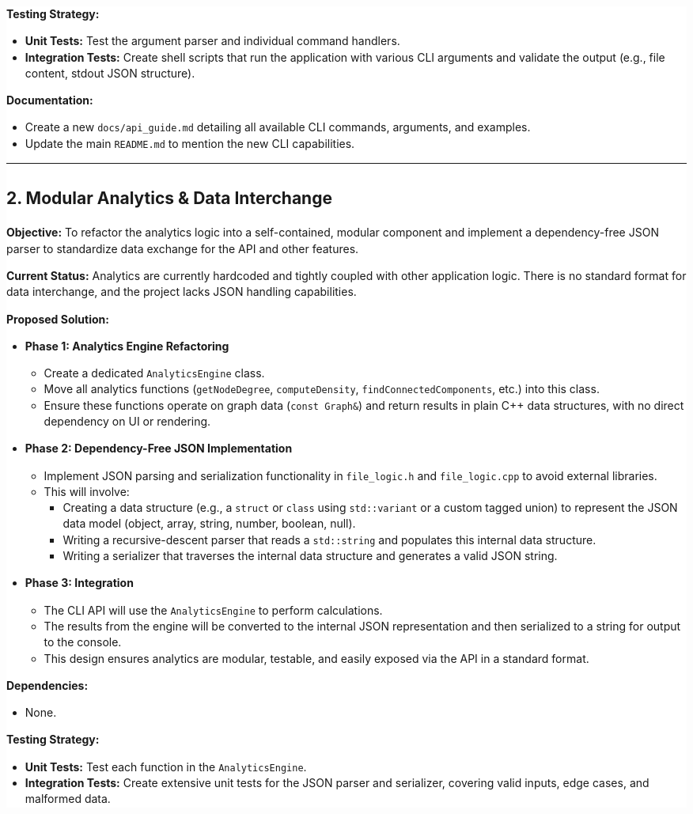 **Testing Strategy:**
*   **Unit Tests:** Test the argument parser and individual command handlers.
*   **Integration Tests:** Create shell scripts that run the application with various CLI arguments and validate the output (e.g., file content, stdout JSON structure).

**Documentation:**
*   Create a new `docs/api_guide.md` detailing all available CLI commands, arguments, and examples.
*   Update the main `README.md` to mention the new CLI capabilities.

---

## 2. Modular Analytics & Data Interchange

**Objective:**
To refactor the analytics logic into a self-contained, modular component and implement a dependency-free JSON parser to standardize data exchange for the API and other features.

**Current Status:**
Analytics are currently hardcoded and tightly coupled with other application logic. There is no standard format for data interchange, and the project lacks JSON handling capabilities.

**Proposed Solution:**
*   **Phase 1: Analytics Engine Refactoring**
    *   Create a dedicated `AnalyticsEngine` class.
    *   Move all analytics functions (`getNodeDegree`, `computeDensity`, `findConnectedComponents`, etc.) into this class.
    *   Ensure these functions operate on graph data (`const Graph&`) and return results in plain C++ data structures, with no direct dependency on UI or rendering.

*   **Phase 2: Dependency-Free JSON Implementation**
    *   Implement JSON parsing and serialization functionality in `file_logic.h` and `file_logic.cpp` to avoid external libraries.
    *   This will involve:
        *   Creating a data structure (e.g., a `struct` or `class` using `std::variant` or a custom tagged union) to represent the JSON data model (object, array, string, number, boolean, null).
        *   Writing a recursive-descent parser that reads a `std::string` and populates this internal data structure.
        *   Writing a serializer that traverses the internal data structure and generates a valid JSON string.

*   **Phase 3: Integration**
    *   The CLI API will use the `AnalyticsEngine` to perform calculations.
    *   The results from the engine will be converted to the internal JSON representation and then serialized to a string for output to the console.
    *   This design ensures analytics are modular, testable, and easily exposed via the API in a standard format.

**Dependencies:**
*   None.

**Testing Strategy:**
*   **Unit Tests:** Test each function in the `AnalyticsEngine`.
*   **Integration Tests:** Create extensive unit tests for the JSON parser and serializer, covering valid inputs, edge cases, and malformed data.
